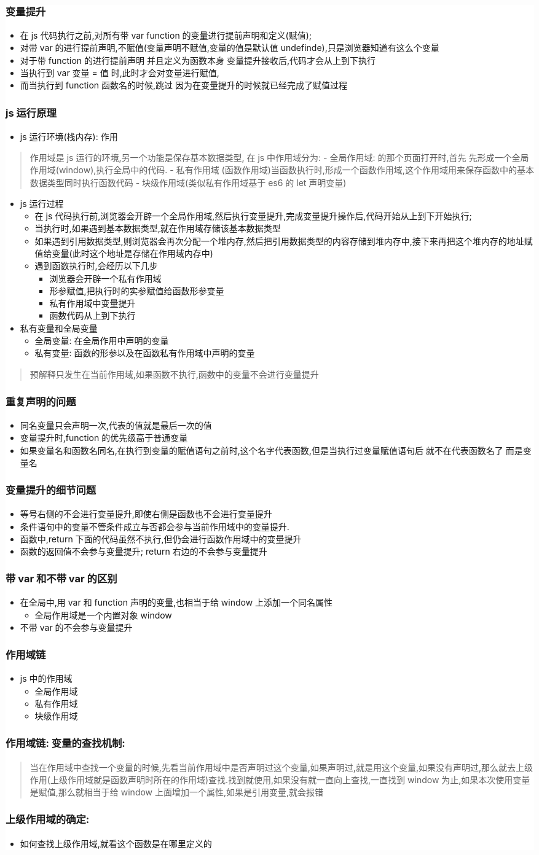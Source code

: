 ### 变量提升
- 在 js 代码执行之前,对所有带 var function 的变量进行提前声明和定义(赋值);
- 对带 var 的进行提前声明,不赋值(变量声明不赋值,变量的值是默认值 undefinde),只是浏览器知道有这么个变量
- 对于带 function 的进行提前声明 并且定义为函数本身 变量提升接收后,代码才会从上到下执行
- 当执行到 var 变量 = 值 时,此时才会对变量进行赋值,
- 而当执行到 function 函数名的时候,跳过 因为在变量提升的时候就已经完成了赋值过程

### js 运行原理
- js 运行环境(栈内存): 作用
> 作用域是 js 运行的环境,另一个功能是保存基本数据类型, 在 js 中作用域分为:
    - 全局作用域: 的那个页面打开时,首先 先形成一个全局作用域(window),执行全局中的代码.
    - 私有作用域 (函数作用域)当函数执行时,形成一个函数作用域,这个作用域用来保存函数中的基本数据类型同时执行函数代码
    - 块级作用域(类似私有作用域基于 es6 的 let 声明变量)
- js 运行过程
    - 在 js 代码执行前,浏览器会开辟一个全局作用域,然后执行变量提升,完成变量提升操作后,代码开始从上到下开始执行;
    - 当执行时,如果遇到基本数据类型,就在作用域存储该基本数据类型
    - 如果遇到引用数据类型,则浏览器会再次分配一个堆内存,然后把引用数据类型的内容存储到堆内存中,接下来再把这个堆内存的地址赋值给变量(此时这个地址是存储在作用域内存中)
    - 遇到函数执行时,会经历以下几步
        - 浏览器会开辟一个私有作用域
        - 形参赋值,把执行时的实参赋值给函数形参变量
        - 私有作用域中变量提升
        - 函数代码从上到下执行
- 私有变量和全局变量
    - 全局变量: 在全局作用中声明的变量
    - 私有变量: 函数的形参以及在函数私有作用域中声明的变量
> 预解释只发生在当前作用域,如果函数不执行,函数中的变量不会进行变量提升
### 重复声明的问题
- 同名变量只会声明一次,代表的值就是最后一次的值
- 变量提升时,function 的优先级高于普通变量
- 如果变量名和函数名同名,在执行到变量的赋值语句之前时,这个名字代表函数,但是当执行过变量赋值语句后 就不在代表函数名了 而是变量名
### 变量提升的细节问题
- 等号右侧的不会进行变量提升,即使右侧是函数也不会进行变量提升
- 条件语句中的变量不管条件成立与否都会参与当前作用域中的变量提升.
- 函数中,return 下面的代码虽然不执行,但仍会进行函数作用域中的变量提升
- 函数的返回值不会参与变量提升; return 右边的不会参与变量提升

### 带 var 和不带 var 的区别
- 在全局中,用 var 和 function 声明的变量,也相当于给 window 上添加一个同名属性
    - 全局作用域是一个内置对象 window
- 不带 var 的不会参与变量提升
### 作用域链
- js 中的作用域
    - 全局作用域
    - 私有作用域
    - 块级作用域
### 作用域链: 变量的查找机制:
> 当在作用域中查找一个变量的时候,先看当前作用域中是否声明过这个变量,如果声明过,就是用这个变量,如果没有声明过,那么就去上级作用(上级作用域就是函数声明时所在的作用域)查找.找到就使用,如果没有就一直向上查找,一直找到 window 为止,如果本次使用变量是赋值,那么就相当于给 window 上面增加一个属性,如果是引用变量,就会报错
### 上级作用域的确定:
- 如何查找上级作用域,就看这个函数是在哪里定义的
